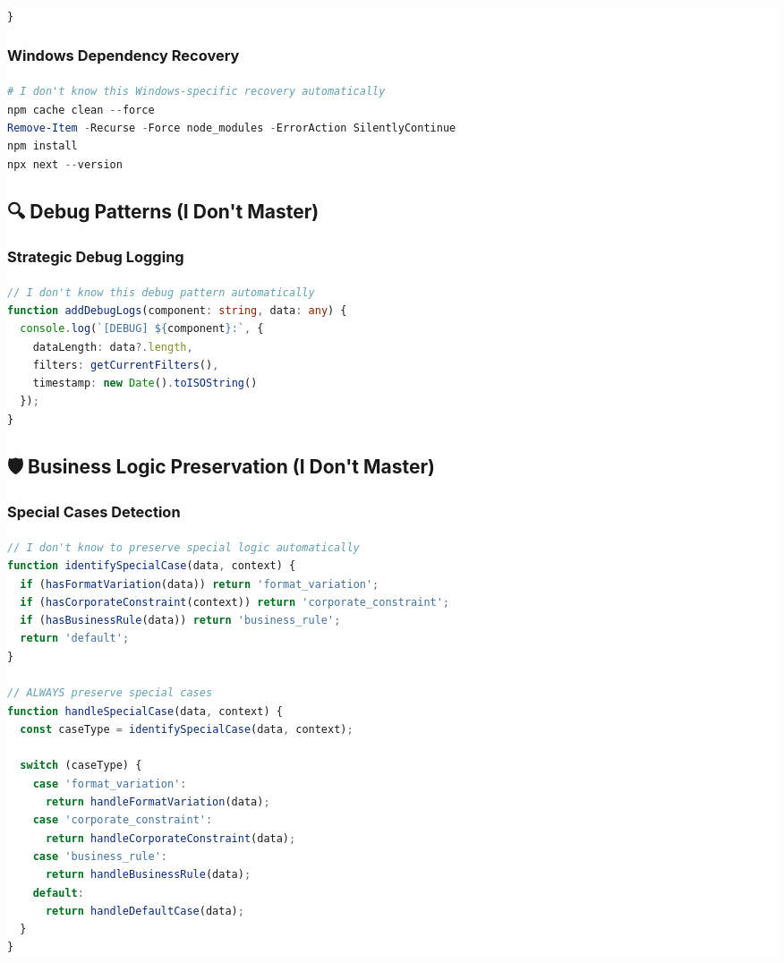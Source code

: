 ```typescript
}
```

### **Windows Dependency Recovery**
```powershell
# I don't know this Windows-specific recovery automatically
npm cache clean --force
Remove-Item -Recurse -Force node_modules -ErrorAction SilentlyContinue
npm install
npx next --version
```

## 🔍 **Debug Patterns (I Don't Master)**

### **Strategic Debug Logging**
```typescript
// I don't know this debug pattern automatically
function addDebugLogs(component: string, data: any) {
  console.log(`[DEBUG] ${component}:`, {
    dataLength: data?.length,
    filters: getCurrentFilters(),
    timestamp: new Date().toISOString()
  });
}
```

## 🛡️ **Business Logic Preservation (I Don't Master)**

### **Special Cases Detection**
```typescript
// I don't know to preserve special logic automatically
function identifySpecialCase(data, context) {
  if (hasFormatVariation(data)) return 'format_variation';
  if (hasCorporateConstraint(context)) return 'corporate_constraint';
  if (hasBusinessRule(data)) return 'business_rule';
  return 'default';
}

// ALWAYS preserve special cases
function handleSpecialCase(data, context) {
  const caseType = identifySpecialCase(data, context);
  
  switch (caseType) {
    case 'format_variation':
      return handleFormatVariation(data);
    case 'corporate_constraint':
      return handleCorporateConstraint(data);
    case 'business_rule':
      return handleBusinessRule(data);
    default:
      return handleDefaultCase(data);
  }
}
```
